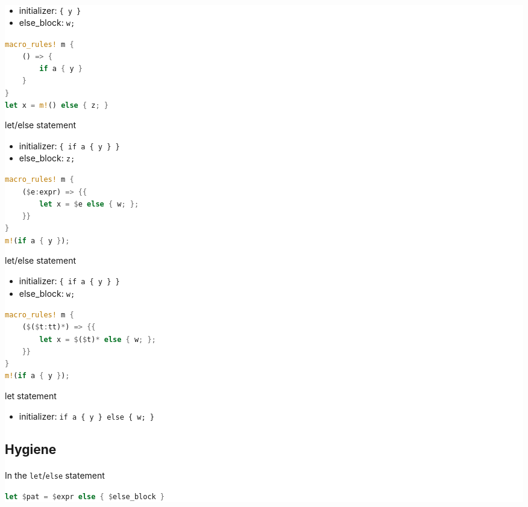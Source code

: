 * initializer: `{ y }`
* else_block: `w;`

<tr><td>

```rust
macro_rules! m {
    () => {
        if a { y }
    }
}
let x = m!() else { z; }
```

<td>let/else statement

* initializer: `{ if a { y } }`
* else_block: `z;`

<tr><td>

```rust
macro_rules! m {
    ($e:expr) => {{
        let x = $e else { w; };
    }}
}
m!(if a { y });
```

<td>let/else statement

* initializer: `{ if a { y } }`
* else_block: `w;`

<tr><td>

```rust
macro_rules! m {
    ($($t:tt)*) => {{
        let x = $($t)* else { w; };
    }}
}
m!(if a { y });
```

<td>let statement

* initializer: `if a { y } else { w; }`

</table>

## Hygiene

In the `let`/`else` statement

```rust
let $pat = $expr else { $else_block }
```
